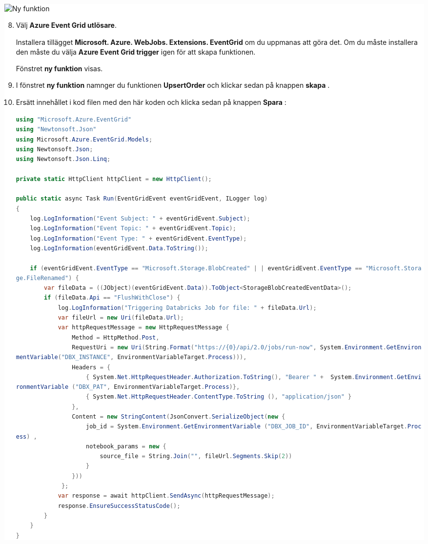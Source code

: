    ![Ny funktion](./media/data-lake-storage-events/new-function.png "Ny funktion")

8. Välj **Azure Event Grid utlösare**.

   Installera tillägget **Microsoft. Azure. WebJobs. Extensions. EventGrid** om du uppmanas att göra det. Om du måste installera den måste du välja **Azure Event Grid trigger** igen för att skapa funktionen.

   Fönstret **ny funktion** visas.

9. I fönstret **ny funktion** namnger du funktionen **UpsertOrder** och klickar sedan på knappen **skapa** .

10. Ersätt innehållet i kod filen med den här koden och klicka sedan på knappen **Spara** :

    ```cs
    using "Microsoft.Azure.EventGrid"
    using "Newtonsoft.Json"
    using Microsoft.Azure.EventGrid.Models;
    using Newtonsoft.Json;
    using Newtonsoft.Json.Linq;

    private static HttpClient httpClient = new HttpClient();

    public static async Task Run(EventGridEvent eventGridEvent, ILogger log)
    {
        log.LogInformation("Event Subject: " + eventGridEvent.Subject);
        log.LogInformation("Event Topic: " + eventGridEvent.Topic);
        log.LogInformation("Event Type: " + eventGridEvent.EventType);
        log.LogInformation(eventGridEvent.Data.ToString());

        if (eventGridEvent.EventType == "Microsoft.Storage.BlobCreated" | | eventGridEvent.EventType == "Microsoft.Storage.FileRenamed") {
            var fileData = ((JObject)(eventGridEvent.Data)).ToObject<StorageBlobCreatedEventData>();
            if (fileData.Api == "FlushWithClose") {
                log.LogInformation("Triggering Databricks Job for file: " + fileData.Url);
                var fileUrl = new Uri(fileData.Url);
                var httpRequestMessage = new HttpRequestMessage {
                    Method = HttpMethod.Post,
                    RequestUri = new Uri(String.Format("https://{0}/api/2.0/jobs/run-now", System.Environment.GetEnvironmentVariable("DBX_INSTANCE", EnvironmentVariableTarget.Process))),
                    Headers = {
                        { System.Net.HttpRequestHeader.Authorization.ToString(), "Bearer " +  System.Environment.GetEnvironmentVariable ("DBX_PAT", EnvironmentVariableTarget.Process)},
                        { System.Net.HttpRequestHeader.ContentType.ToString (), "application/json" }
                    },
                    Content = new StringContent(JsonConvert.SerializeObject(new {
                        job_id = System.Environment.GetEnvironmentVariable ("DBX_JOB_ID", EnvironmentVariableTarget.Process) ,
                        notebook_params = new {
                            source_file = String.Join("", fileUrl.Segments.Skip(2))
                        }
                    }))
                 };
                var response = await httpClient.SendAsync(httpRequestMessage);
                response.EnsureSuccessStatusCode();
            }
        }
    }
    ```
